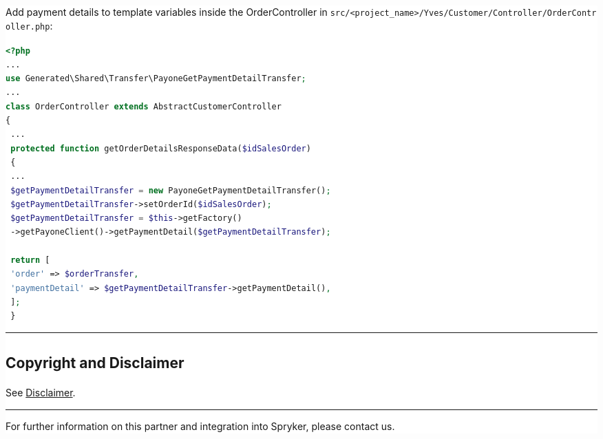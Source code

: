 Add payment details to template variables inside the OrderController in `src/<project_name>/Yves/Customer/Controller/OrderController.php`:

```php
<?php
...
use Generated\Shared\Transfer\PayoneGetPaymentDetailTransfer;
...
class OrderController extends AbstractCustomerController
{
 ...
 protected function getOrderDetailsResponseData($idSalesOrder)
 {
 ...
 $getPaymentDetailTransfer = new PayoneGetPaymentDetailTransfer();
 $getPaymentDetailTransfer->setOrderId($idSalesOrder);
 $getPaymentDetailTransfer = $this->getFactory()
 ->getPayoneClient()->getPaymentDetail($getPaymentDetailTransfer);

 return [
 'order' => $orderTransfer,
 'paymentDetail' => $getPaymentDetailTransfer->getPaymentDetail(),
 ];
 }
```
---

## Copyright and Disclaimer

See [Disclaimer](https://github.com/spryker/spryker-documentation).

---
For further information on this partner and integration into Spryker, please contact us.

<div class="hubspot-forms hubspot-forms--docs">
<div class="hubspot-form" id="hubspot-partners-1">
            <div class="script-embed" data-code="
                                            hbspt.forms.create({
				                                portalId: '2770802',
				                                formId: '163e11fb-e833-4638-86ae-a2ca4b929a41',
              	                                onFormReady: function() {
              		                                const hbsptInit = new CustomEvent('hbsptInit', {bubbles: true});
              		                                document.querySelector('#hubspot-partners-1').dispatchEvent(hbsptInit);
              	                                }
				                            });
            "></div>
</div>
</div>